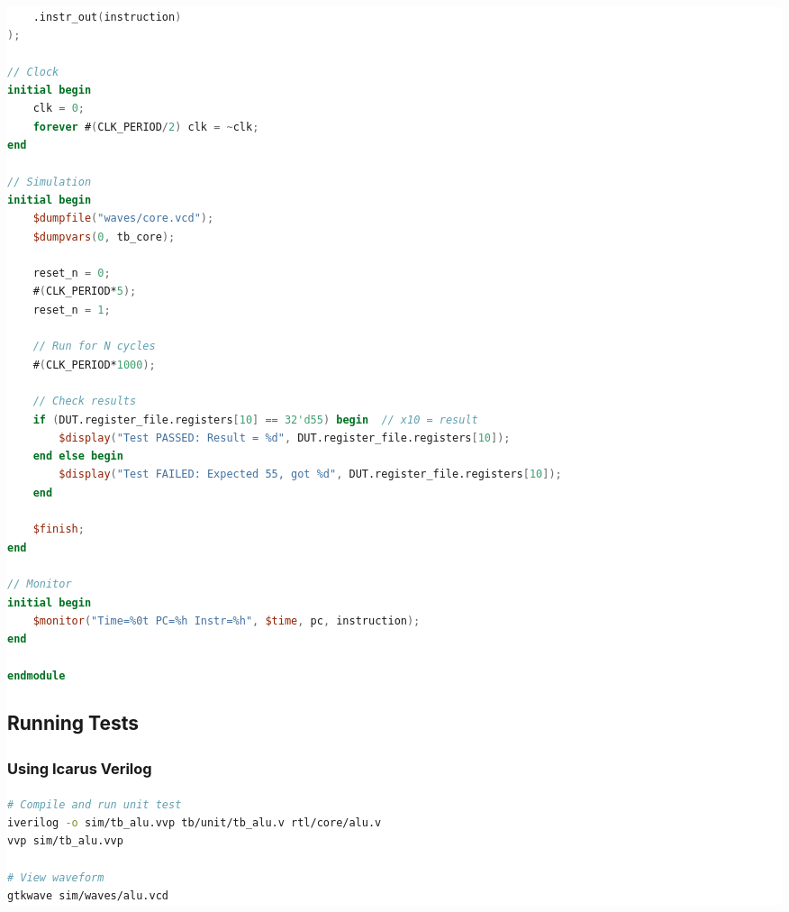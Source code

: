 ```verilog
    .instr_out(instruction)
);

// Clock
initial begin
    clk = 0;
    forever #(CLK_PERIOD/2) clk = ~clk;
end

// Simulation
initial begin
    $dumpfile("waves/core.vcd");
    $dumpvars(0, tb_core);

    reset_n = 0;
    #(CLK_PERIOD*5);
    reset_n = 1;

    // Run for N cycles
    #(CLK_PERIOD*1000);

    // Check results
    if (DUT.register_file.registers[10] == 32'd55) begin  // x10 = result
        $display("Test PASSED: Result = %d", DUT.register_file.registers[10]);
    end else begin
        $display("Test FAILED: Expected 55, got %d", DUT.register_file.registers[10]);
    end

    $finish;
end

// Monitor
initial begin
    $monitor("Time=%0t PC=%h Instr=%h", $time, pc, instruction);
end

endmodule
```

## Running Tests

### Using Icarus Verilog
```bash
# Compile and run unit test
iverilog -o sim/tb_alu.vvp tb/unit/tb_alu.v rtl/core/alu.v
vvp sim/tb_alu.vvp

# View waveform
gtkwave sim/waves/alu.vcd
```
